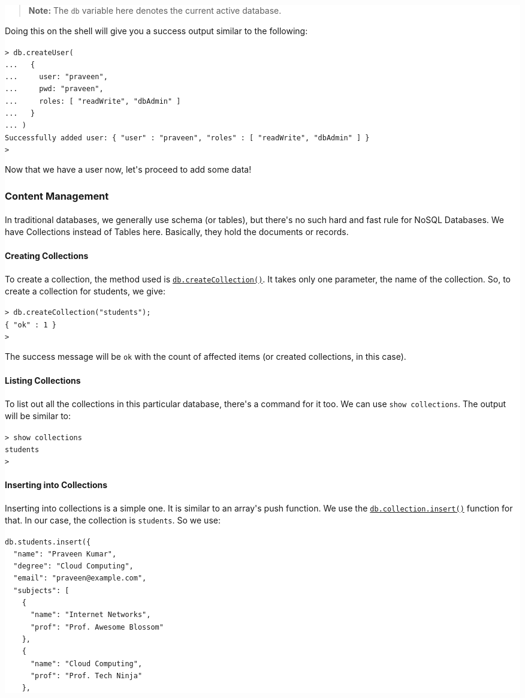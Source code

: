 > **Note:** The `db` variable here denotes the current active database.

Doing this on the shell will give you a success output similar to the following:

```language-bash
> db.createUser(
...   {
...     user: "praveen",
...     pwd: "praveen",
...     roles: [ "readWrite", "dbAdmin" ]
...   }
... )
Successfully added user: { "user" : "praveen", "roles" : [ "readWrite", "dbAdmin" ] }
>
```

Now that we have a user now, let's proceed to add some data!

### Content Management

In traditional databases, we generally use schema (or tables), but there's no such hard and fast rule for NoSQL Databases. We have Collections instead of Tables here. Basically, they hold the documents or records.

#### Creating Collections

To create a collection, the method used is [`db.createCollection()`](https://docs.mongodb.com/manual/reference/method/db.createCollection/). It takes only one parameter, the name of the collection. So, to create a collection for students, we give:

```language-bash
> db.createCollection("students");
{ "ok" : 1 }
>
```

The success message will be `ok` with the count of affected items (or created collections, in this case).

#### Listing Collections

To list out all the collections in this particular database, there's a command for it too. We can use `show collections`. The output will be similar to:

```language-bash
> show collections
students
>
```

#### Inserting into Collections

Inserting into collections is a simple one. It is similar to an array's push function. We use the [`db.collection.insert()`](https://docs.mongodb.com/manual/reference/method/db.collection.insert/) function for that. In our case, the collection is `students`. So we use:

```language-javascript
db.students.insert({
  "name": "Praveen Kumar",
  "degree": "Cloud Computing",
  "email": "praveen@example.com",
  "subjects": [
    {
      "name": "Internet Networks",
      "prof": "Prof. Awesome Blossom"
    },
    {
      "name": "Cloud Computing",
      "prof": "Prof. Tech Ninja"
    },
```